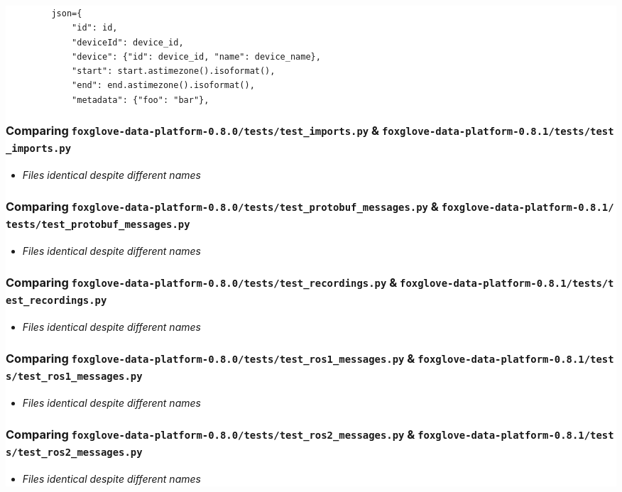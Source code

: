 ```diff
         json={
             "id": id,
             "deviceId": device_id,
             "device": {"id": device_id, "name": device_name},
             "start": start.astimezone().isoformat(),
             "end": end.astimezone().isoformat(),
             "metadata": {"foo": "bar"},
```

### Comparing `foxglove-data-platform-0.8.0/tests/test_imports.py` & `foxglove-data-platform-0.8.1/tests/test_imports.py`

 * *Files identical despite different names*

### Comparing `foxglove-data-platform-0.8.0/tests/test_protobuf_messages.py` & `foxglove-data-platform-0.8.1/tests/test_protobuf_messages.py`

 * *Files identical despite different names*

### Comparing `foxglove-data-platform-0.8.0/tests/test_recordings.py` & `foxglove-data-platform-0.8.1/tests/test_recordings.py`

 * *Files identical despite different names*

### Comparing `foxglove-data-platform-0.8.0/tests/test_ros1_messages.py` & `foxglove-data-platform-0.8.1/tests/test_ros1_messages.py`

 * *Files identical despite different names*

### Comparing `foxglove-data-platform-0.8.0/tests/test_ros2_messages.py` & `foxglove-data-platform-0.8.1/tests/test_ros2_messages.py`

 * *Files identical despite different names*

